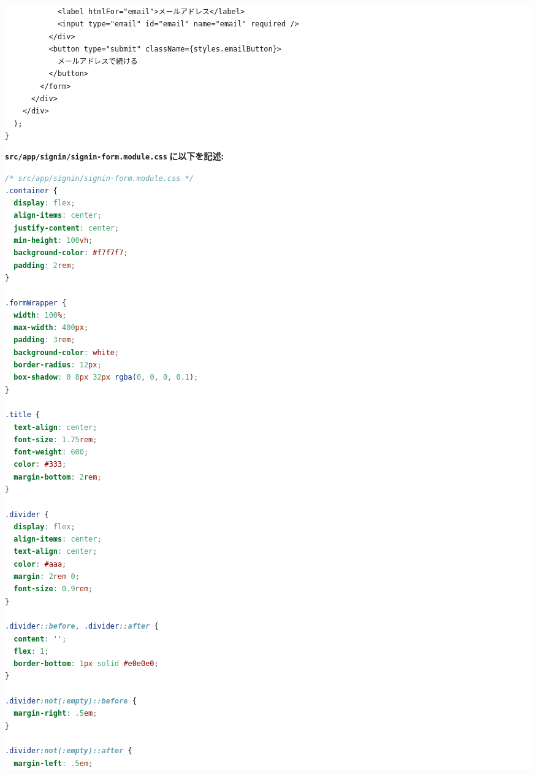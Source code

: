 ```tsx
            <label htmlFor="email">メールアドレス</label>
            <input type="email" id="email" name="email" required />
          </div>
          <button type="submit" className={styles.emailButton}>
            メールアドレスで続ける
          </button>
        </form>
      </div>
    </div>
  );
}
```

**`src/app/signin/signin-form.module.css` に以下を記述:**

```css
/* src/app/signin/signin-form.module.css */
.container {
  display: flex;
  align-items: center;
  justify-content: center;
  min-height: 100vh;
  background-color: #f7f7f7;
  padding: 2rem;
}

.formWrapper {
  width: 100%;
  max-width: 400px;
  padding: 3rem;
  background-color: white;
  border-radius: 12px;
  box-shadow: 0 8px 32px rgba(0, 0, 0, 0.1);
}

.title {
  text-align: center;
  font-size: 1.75rem;
  font-weight: 600;
  color: #333;
  margin-bottom: 2rem;
}

.divider {
  display: flex;
  align-items: center;
  text-align: center;
  color: #aaa;
  margin: 2rem 0;
  font-size: 0.9rem;
}

.divider::before, .divider::after {
  content: '';
  flex: 1;
  border-bottom: 1px solid #e0e0e0;
}

.divider:not(:empty)::before {
  margin-right: .5em;
}

.divider:not(:empty)::after {
  margin-left: .5em;
```